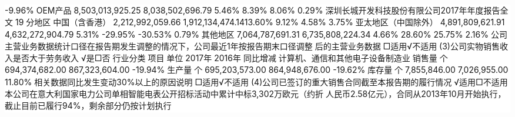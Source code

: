 -9.96%
OEM产品
8,503,013,925.25
8,038,502,696.79
5.46%
8.39%
8.06%
0.29%
深圳长城开发科技股份有限公司2017年年度报告全文
19
分地区
中国（含香港）
2,212,992,059.66
1,912,134,474.1413.60%
9.12%
4.58%
3.75%
亚太地区（中国除外）
4,891,809,621.91
4,632,272,904.79
5.31%
-29.95%
-30.53%
0.79%
其他地区
7,064,787,691.31
6,735,808,224.34
4.66%
28.60%
25.75%
2.16%
公司主营业务数据统计口径在报告期发生调整的情况下，公司最近1年按报告期末口径调整
后的主营业务数据
□适用√不适用
(3)公司实物销售收入是否大于劳务收入
√是□否
行业分类
项目
单位
2017年
2016年
同比增减
计算机、通信和其他电子设备制造业
销售量
个
694,374,682.00
867,323,604.00
-19.94%
生产量
个
695,203,573.00
864,948,676.00
-19.62%
库存量
个
7,855,846.00
7,026,955.00
11.80%
相关数据同比发生变动30%以上的原因说明
□适用√不适用
(4)公司已签订的重大销售合同截至本报告期的履行情况
√适用□不适用
本公司在意大利国家电力公司单相智能电表公开招标活动中累计中标3,302万欧元（约折
人民币2.58亿元），合同从2013年10月开始执行，截止目前已履行94%，剩余部分仍按计划执行